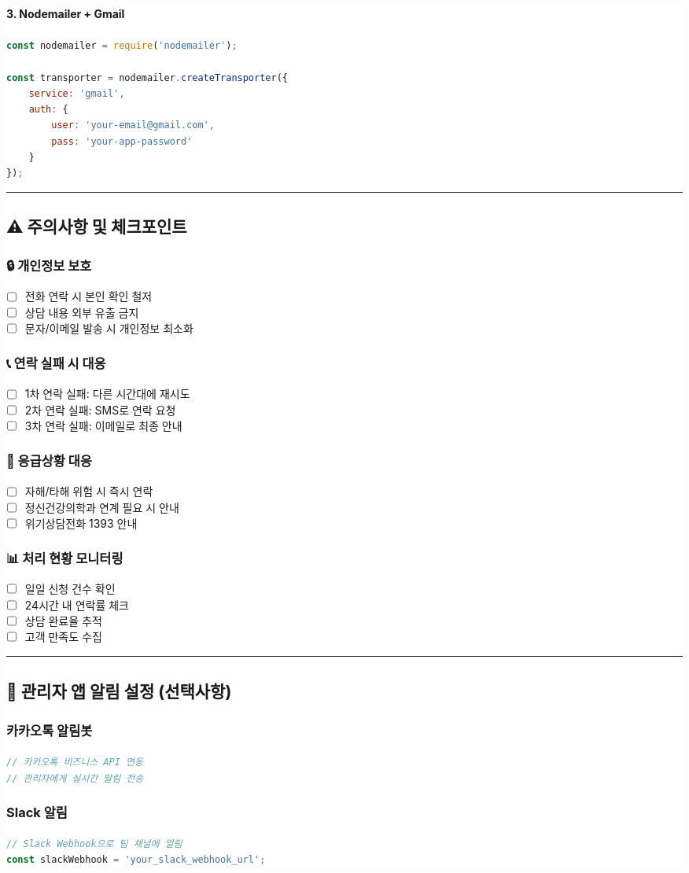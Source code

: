 #### **3. Nodemailer + Gmail**
```javascript
const nodemailer = require('nodemailer');

const transporter = nodemailer.createTransporter({
    service: 'gmail',
    auth: {
        user: 'your-email@gmail.com',
        pass: 'your-app-password'
    }
});
```

---

## ⚠️ **주의사항 및 체크포인트**

### **🔒 개인정보 보호**
- [ ] 전화 연락 시 본인 확인 철저
- [ ] 상담 내용 외부 유출 금지
- [ ] 문자/이메일 발송 시 개인정보 최소화

### **📞 연락 실패 시 대응**
- [ ] 1차 연락 실패: 다른 시간대에 재시도
- [ ] 2차 연락 실패: SMS로 연락 요청
- [ ] 3차 연락 실패: 이메일로 최종 안내

### **🚨 응급상황 대응**
- [ ] 자해/타해 위험 시 즉시 연락
- [ ] 정신건강의학과 연계 필요 시 안내
- [ ] 위기상담전화 1393 안내

### **📊 처리 현황 모니터링**
- [ ] 일일 신청 건수 확인
- [ ] 24시간 내 연락률 체크
- [ ] 상담 완료율 추적
- [ ] 고객 만족도 수집

---

## 📱 **관리자 앱 알림 설정 (선택사항)**

### **카카오톡 알림봇**
```javascript
// 카카오톡 비즈니스 API 연동
// 관리자에게 실시간 알림 전송
```

### **Slack 알림**
```javascript
// Slack Webhook으로 팀 채널에 알림
const slackWebhook = 'your_slack_webhook_url';
```
